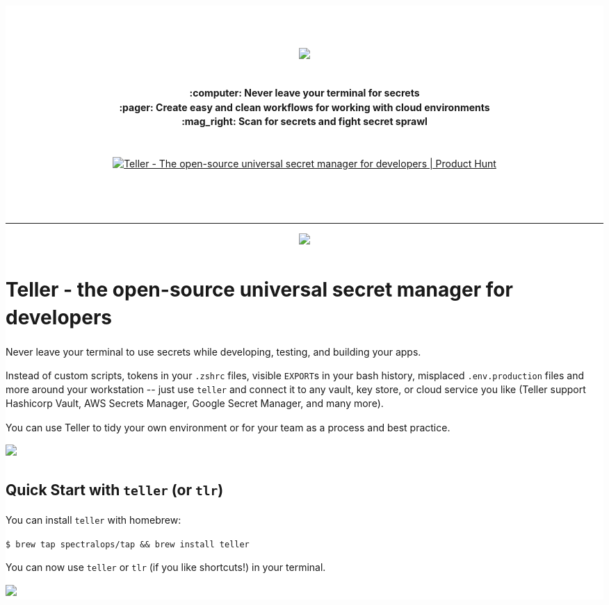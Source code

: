 <p align="center">
<br/>
<br/>
<br/>
   <img src="media/teller-logo.png" width="288"/>
<br/>
<br/>
</p>

<p align="center">
<b>:computer: Never leave your terminal for secrets</b>
<br/>
<b>:pager: Create easy and clean workflows for working with cloud environments</b>
<br/>
<b>:mag_right: Scan for secrets and fight secret sprawl</b>
<br/><br/><br/>
   <a href="https://www.producthunt.com/posts/teller-3?utm_source=badge-featured&utm_medium=badge&utm_souce=badge-teller-3" target="_blank"><img src="https://api.producthunt.com/widgets/embed-image/v1/featured.svg?post_id=332313&theme=light" alt="Teller - The open-source universal secret manager for developers | Product Hunt" style="width: 250px; height: 54px;" width="150"  /></a><br/>
<br/><br/><br/>
<hr/>
</p>

<p align="center">
<img src="https://github.com/spectralops/teller/actions/workflows/ci.yml/badge.svg"/>

</p>

# Teller - the open-source universal secret manager for developers

Never leave your terminal to use secrets while developing, testing, and building your apps.

Instead of custom scripts, tokens in your `.zshrc` files, visible `EXPORT`s in your bash history, misplaced `.env.production` files and more around your workstation -- just use `teller` and connect it to any vault, key store, or cloud service you like (Teller support Hashicorp Vault, AWS Secrets Manager, Google Secret Manager, and many more).

You can use Teller to tidy your own environment or for your team as a process and best practice.

![](media/providers.png)

## Quick Start with `teller` (or `tlr`)

You can install `teller` with homebrew:

```
$ brew tap spectralops/tap && brew install teller
```

You can now use `teller` or `tlr` (if you like shortcuts!) in your terminal.

![](media/teller.gif)
